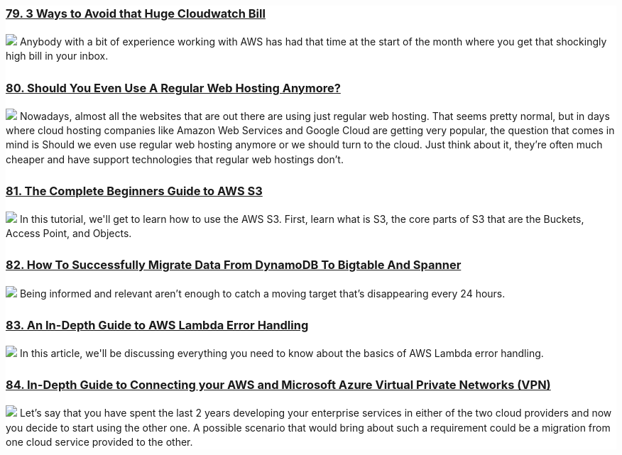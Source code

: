 ### [79. 3 Ways to Avoid that Huge Cloudwatch Bill](https://hackernoon.com/3-ways-to-avoid-that-huge-cloudwatch-bill-10333tdw)
![](https://firebasestorage.googleapis.com/v0/b/hackernoon-app.appspot.com/o/images%2FTZRfEmy1fLfW2lTXNuGLVsUKgA63-x6r28yy.png?alt=media&token=9971aff3-16d7-4032-92e2-bb7c989e4057)
Anybody with a bit of experience working with AWS has had that time at the start of the month where you get that shockingly high bill in your inbox. 

### [80. Should You Even Use A Regular Web Hosting Anymore?](https://hackernoon.com/should-you-even-use-a-regular-web-hosting-anymore-juj3uzo)
![](https://cdn.hackernoon.com/drafts/4gl3yu4.png)
Nowadays, almost all the websites that are out there are using just regular web hosting. That seems pretty normal, but in days where cloud hosting companies like Amazon Web Services and Google Cloud are getting very popular, the question that comes in mind is Should we even use regular web hosting anymore or we should turn to the cloud. Just think about it, they’re often much cheaper and have support technologies that regular web hostings don’t.

### [81. The Complete Beginners Guide to AWS S3](https://hackernoon.com/the-complete-beginners-guide-to-aws-s3-6s3433tx)
![](https://cdn.hackernoon.com/images/ZkfENnt2LdcfkiwMm6iukaGEHnB3-r9ds36ii.jpeg)
In this tutorial, we'll get to learn how to use the AWS S3. First, learn what is S3, the core parts of S3 that are the Buckets, Access Point, and Objects.

### [82. How To Successfully Migrate Data From DynamoDB To Bigtable And Spanner](https://hackernoon.com/how-to-successfully-migrate-data-from-dynamodb-to-bigtable-and-spanner-aw1w3ty8)
![](https://firebasestorage.googleapis.com/v0/b/hackernoon-app.appspot.com/o/images%2FkD4YchC0YwMq7Xnmja4zWmfKVxW2-0l8z3uvd.jpeg?alt=media&token=d42ae442-b2d4-4e84-94f5-8b65288dbd1d)
Being informed and relevant aren’t enough to catch a moving target that’s disappearing every 24 hours.

### [83. An In-Depth Guide to AWS Lambda Error Handling ](https://hackernoon.com/an-in-depth-guide-to-aws-lambda-error-handling-e93231wd)
![](https://cdn.hackernoon.com/images/JT4BgXlfxveziEP9szyBKsEXoFf2-5j1s31s1.jpeg)
In this article, we'll be discussing everything you need to know about the basics of AWS Lambda error handling.

### [84. In-Depth Guide to Connecting your AWS and Microsoft Azure Virtual Private Networks (VPN)](https://hackernoon.com/in-depth-guide-to-connecting-your-aws-and-microsoft-azure-virtual-private-networks-vpn-cb3o3wjm)
![](https://firebasestorage.googleapis.com/v0/b/hackernoon-app.appspot.com/o/images%2FMJpFVUEItkSdoh38rYo60VT7RfH3-7y1s4xou.jpeg?alt=media&token=55f10a68-1c8f-445a-bd7f-549f8d3848e2)
Let’s say that you have spent the last 2 years developing your enterprise services in either of the two cloud providers and now you decide to start using the other one. A possible scenario that would bring about such a requirement could be a migration from one cloud service provided to the other. 

